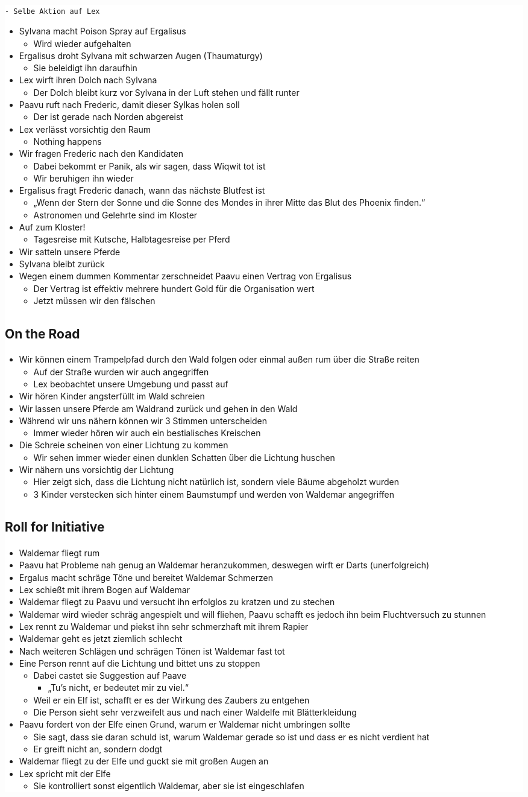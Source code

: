     - Selbe Aktion auf Lex
- Sylvana macht Poison Spray auf Ergalisus
    - Wird wieder aufgehalten
- Ergalisus droht Sylvana mit schwarzen Augen (Thaumaturgy)
    - Sie beleidigt ihn daraufhin
- Lex wirft ihren Dolch nach Sylvana
    - Der Dolch bleibt kurz vor Sylvana in der Luft stehen und fällt runter
- Paavu ruft nach Frederic, damit dieser Sylkas holen soll
    - Der ist gerade nach Norden abgereist
- Lex verlässt vorsichtig den Raum
    - Nothing happens
- Wir fragen Frederic nach den Kandidaten
    - Dabei bekommt er Panik, als wir sagen, dass Wiqwit tot ist
    - Wir beruhigen ihn wieder
- Ergalisus fragt Frederic danach, wann das nächste Blutfest ist
    - „Wenn der Stern der Sonne und die Sonne des Mondes in ihrer Mitte das Blut des Phoenix finden.“
    - Astronomen und Gelehrte sind im Kloster
- Auf zum Kloster!
    - Tagesreise mit Kutsche, Halbtagesreise per Pferd
- Wir satteln unsere Pferde
- Sylvana bleibt zurück
- Wegen einem dummen Kommentar zerschneidet Paavu einen Vertrag von Ergalisus
    - Der Vertrag ist effektiv mehrere hundert Gold für die Organisation wert
    - Jetzt müssen wir den fälschen

## On the Road
- Wir können einem Trampelpfad durch den Wald folgen oder einmal außen rum über die Straße reiten
    - Auf der Straße wurden wir auch angegriffen
    - Lex beobachtet unsere Umgebung und passt auf
- Wir hören Kinder angsterfüllt im Wald schreien
- Wir lassen unsere Pferde am Waldrand zurück und gehen in den Wald
- Während wir uns nähern können wir 3 Stimmen unterscheiden
    - Immer wieder hören wir auch ein bestialisches Kreischen
- Die Schreie scheinen von einer Lichtung zu kommen
    - Wir sehen immer wieder einen dunklen Schatten über die Lichtung huschen
- Wir nähern uns vorsichtig der Lichtung
    - Hier zeigt sich, dass die Lichtung nicht natürlich ist, sondern viele Bäume abgeholzt wurden
    - 3 Kinder verstecken sich hinter einem Baumstumpf und werden von Waldemar angegriffen

## Roll for Initiative
- Waldemar fliegt rum
- Paavu hat Probleme nah genug an Waldemar heranzukommen, deswegen wirft er Darts (unerfolgreich)
- Ergalus macht schräge Töne und bereitet Waldemar Schmerzen
- Lex schießt mit ihrem Bogen auf Waldemar
- Waldemar fliegt zu Paavu und versucht ihn erfolglos zu kratzen und zu stechen
- Waldemar wird wieder schräg angespielt und will fliehen, Paavu schafft es jedoch ihn beim Fluchtversuch zu stunnen
- Lex rennt zu Waldemar und piekst ihn sehr schmerzhaft mit ihrem Rapier
- Waldemar geht es jetzt ziemlich schlecht
- Nach weiteren Schlägen und schrägen Tönen ist Waldemar fast tot
- Eine Person rennt auf die Lichtung und bittet uns zu stoppen
    - Dabei castet sie Suggestion auf Paave
        - „Tu’s nicht, er bedeutet mir zu viel.“
    - Weil er ein Elf ist, schafft er es der Wirkung des Zaubers zu entgehen
    - Die Person sieht sehr verzweifelt aus und nach einer Waldelfe mit Blätterkleidung
- Paavu fordert von der Elfe einen Grund, warum er Waldemar nicht umbringen sollte
    - Sie sagt, dass sie daran schuld ist, warum Waldemar gerade so ist und dass er es nicht verdient hat
    - Er greift nicht an, sondern dodgt
- Waldemar fliegt zu der Elfe und guckt sie mit großen Augen an
- Lex spricht mit der Elfe
    - Sie kontrolliert sonst eigentlich Waldemar, aber sie ist eingeschlafen